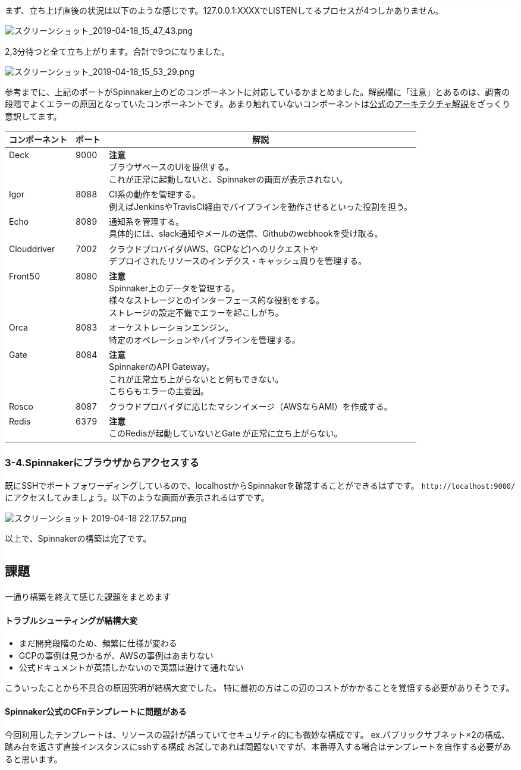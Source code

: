 まず、立ち上げ直後の状況は以下のような感じです。127.0.0.1:XXXXでLISTENしてるプロセスが4つしかありません。

![スクリーンショット_2019-04-18_15_47_43.png](https://qiita-image-store.s3.ap-northeast-1.amazonaws.com/0/295017/e91dd85d-2f14-260e-0e87-66ed654e6f85.png)

2,3分待つと全て立ち上がります。合計で9つになりました。

![スクリーンショット_2019-04-18_15_53_29.png](https://qiita-image-store.s3.ap-northeast-1.amazonaws.com/0/295017/c288510e-2a4f-65e1-953e-101c74224a3d.png)

参考までに、上記のポートがSpinnaker上のどのコンポーネントに対応しているかまとめました。解説欄に「注意」とあるのは、調査の段階でよくエラーの原因となっていたコンポーネントです。あまり触れていないコンポーネントは[公式のアーキテクチャ解説](https://www.spinnaker.io/reference/architecture/)をざっくり意訳してます。

|コンポーネント|ポート|解説|
|-----|-----|-----|
|Deck|9000|<b>注意</b><br>ブラウザベースのUIを提供する。<br>これが正常に起動しないと、Spinnakerの画面が表示されない。|
|Igor|8088|CI系の動作を管理する。<br>例えばJenkinsやTravisCI経由でパイプラインを動作させるといった役割を担う。|
|Echo|8089|通知系を管理する。<br>具体的には、slack通知やメールの送信、Githubのwebhookを受け取る。|
|Clouddriver|7002|クラウドプロバイダ(AWS、GCPなど)へのリクエストや<br>デプロイされたリソースのインデクス・キャッシュ周りを管理する。|
|Front50|8080|<b>注意</b><br>Spinnaker上のデータを管理する。<br>様々なストレージとのインターフェース的な役割をする。<br>ストレージの設定不備でエラーを起こしがち。|
|Orca|8083|オーケストレーションエンジン。<br>特定のオペレーションやパイプラインを管理する。|
|Gate	|8084	|<b>注意</b><br>SpinnakerのAPI Gateway。<br>これが正常立ち上がらないとと何もできない。<br>こちらもエラーの主要因。|
|Rosco|8087|クラウドプロバイダに応じたマシンイメージ（AWSならAMI）を作成する。|
|Redis|6379|<b>注意</b><br>このRedisが起動していないとGate が正常に立ち上がらない。|

### 3-4.Spinnakerにブラウザからアクセスする
既にSSHでポートフォワーディングしているので、localhostからSpinnakerを確認することができるはずです。 `http://localhost:9000/` にアクセスしてみましょう。以下のような画面が表示されるはずです。

![スクリーンショット 2019-04-18 22.17.57.png](https://qiita-image-store.s3.ap-northeast-1.amazonaws.com/0/295017/31412e0f-4e6a-0405-7784-7f264a4e21db.png)

以上で、Spinnakerの構築は完了です。

## 課題
一通り構築を終えて感じた課題をまとめます

#### トラブルシューティングが結構大変
* まだ開発段階のため、頻繁に仕様が変わる
* GCPの事例は見つかるが、AWSの事例はあまりない
* 公式ドキュメントが英語しかないので英語は避けて通れない

こういったことから不具合の原因究明が結構大変でした。
特に最初の方はこの辺のコストがかかることを覚悟する必要がありそうです。

#### Spinnaker公式のCFnテンプレートに問題がある
今回利用したテンプレートは、リソースの設計が誤っていてセキュリティ的にも微妙な構成です。
ex.パブリックサブネット×2の構成、踏み台を返さず直接インスタンスにsshする構成
お試しであれば問題ないですが、本番導入する場合はテンプレートを自作する必要があると思います。
